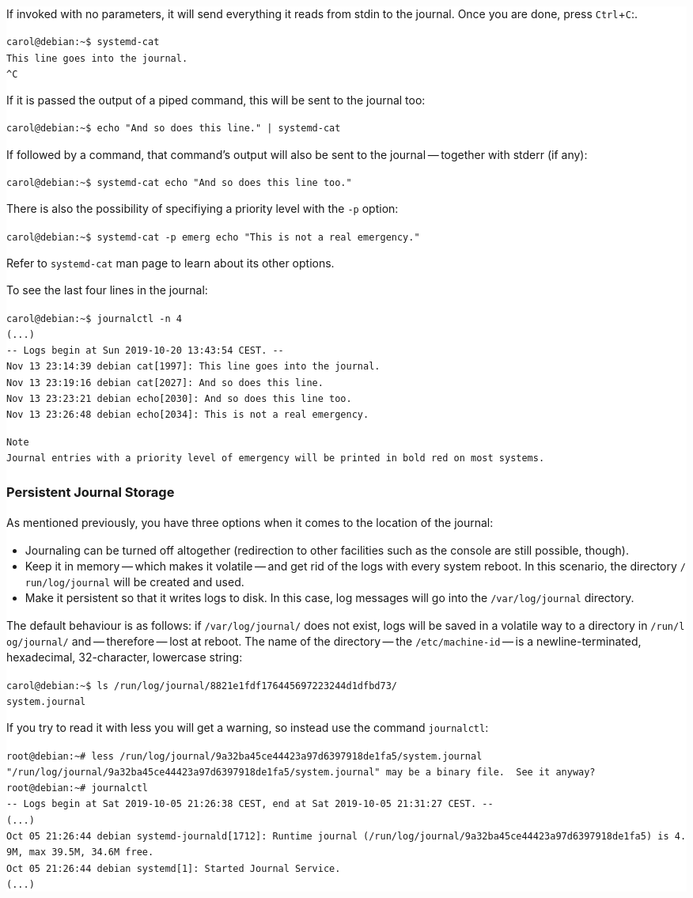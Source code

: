 If invoked with no parameters, it will send everything it reads from stdin to the journal. Once you are done, press `Ctrl`+`C`:.
```
carol@debian:~$ systemd-cat
This line goes into the journal.
^C
```
If it is passed the output of a piped command, this will be sent to the journal too:
```
carol@debian:~$ echo "And so does this line." | systemd-cat
```
If followed by a command, that command’s output will also be sent to the journal — together with stderr (if any):
```
carol@debian:~$ systemd-cat echo "And so does this line too."
```
There is also the possibility of specifiying a priority level with the `-p` option:
```
carol@debian:~$ systemd-cat -p emerg echo "This is not a real emergency."
```
Refer to `systemd-cat` man page to learn about its other options.

To see the last four lines in the journal:
```
carol@debian:~$ journalctl -n 4
(...)
-- Logs begin at Sun 2019-10-20 13:43:54 CEST. --
Nov 13 23:14:39 debian cat[1997]: This line goes into the journal.
Nov 13 23:19:16 debian cat[2027]: And so does this line.
Nov 13 23:23:21 debian echo[2030]: And so does this line too.
Nov 13 23:26:48 debian echo[2034]: This is not a real emergency.
```
```
Note
Journal entries with a priority level of emergency will be printed in bold red on most systems.
```
### Persistent Journal Storage
As mentioned previously, you have three options when it comes to the location of the journal:
- Journaling can be turned off altogether (redirection to other facilities such as the console are still possible, though).
- Keep it in memory — which makes it volatile — and get rid of the logs with every system reboot. In this scenario, the directory `/run/log/journal` will be created and used.
- Make it persistent so that it writes logs to disk. In this case, log messages will go into the `/var/log/journal` directory.

The default behaviour is as follows: if `/var/log/journal/` does not exist, logs will be saved in a volatile way to a directory in `/run/log/journal/` and — therefore — lost at reboot. The name of the directory — the `/etc/machine-id` — is a newline-terminated, hexadecimal, 32-character, lowercase string:
```
carol@debian:~$ ls /run/log/journal/8821e1fdf176445697223244d1dfbd73/
system.journal
```
If you try to read it with less you will get a warning, so instead use the command `journalctl`:
```
root@debian:~# less /run/log/journal/9a32ba45ce44423a97d6397918de1fa5/system.journal
"/run/log/journal/9a32ba45ce44423a97d6397918de1fa5/system.journal" may be a binary file.  See it anyway?
root@debian:~# journalctl
-- Logs begin at Sat 2019-10-05 21:26:38 CEST, end at Sat 2019-10-05 21:31:27 CEST. --
(...)
Oct 05 21:26:44 debian systemd-journald[1712]: Runtime journal (/run/log/journal/9a32ba45ce44423a97d6397918de1fa5) is 4.9M, max 39.5M, 34.6M free.
Oct 05 21:26:44 debian systemd[1]: Started Journal Service.
(...)
```